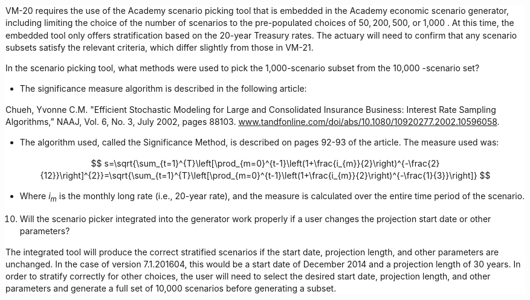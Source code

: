 VM-20 requires the use of the Academy scenario picking tool that is embedded in the Academy economic scenario generator, including limiting the choice of the number of scenarios to the pre-populated choices of $50,200,500$, or 1,000 . At this time, the embedded tool only offers stratification based on the 20-year Treasury rates. The actuary will need to confirm that any scenario subsets satisfy the relevant criteria, which differ slightly from those in VM-21.

In the scenario picking tool, what methods were used to pick the 1,000-scenario subset from the 10,000 -scenario set?

- The significance measure algorithm is described in the following article:

Chueh, Yvonne C.M. "Efficient Stochastic Modeling for Large and Consolidated Insurance Business: Interest Rate Sampling Algorithms,” NAAJ, Vol. 6, No. 3, July 2002, pages 88103. www.tandfonline.com/doi/abs/10.1080/10920277.2002.10596058.

- The algorithm used, called the Significance Method, is described on pages 92-93 of the article. The measure used was:

$$
s=\sqrt{\sum_{t=1}^{T}\left[\prod_{m=0}^{t-1}\left(1+\frac{i_{m}}{2}\right)^{-\frac{2}{12}}\right]^{2}}=\sqrt{\sum_{t=1}^{T}\left[\prod_{m=0}^{t-1}\left(1+\frac{i_{m}}{2}\right)^{-\frac{1}{3}}\right]}
$$

- Where $i_{m}$ is the monthly long rate (i.e., 20-year rate), and the measure is calculated over the entire time period of the scenario.

10. Will the scenario picker integrated into the generator work properly if a user changes the projection start date or other parameters?

The integrated tool will produce the correct stratified scenarios if the start date, projection length, and other parameters are unchanged. In the case of version 7.1.201604, this would be a start date of December 2014 and a projection length of 30 years. In order to stratify correctly for other choices, the user will need to select the desired start date, projection length, and other parameters and generate a full set of 10,000 scenarios before generating a subset.


[^0]:    ${ }^{1}$ For purposes of this FAQ document, the December 2008 interest rate generator along with any subsequent technical modifications developed by the ESWG is referred to as the Academy Interest Rate Generator (AIRG).

